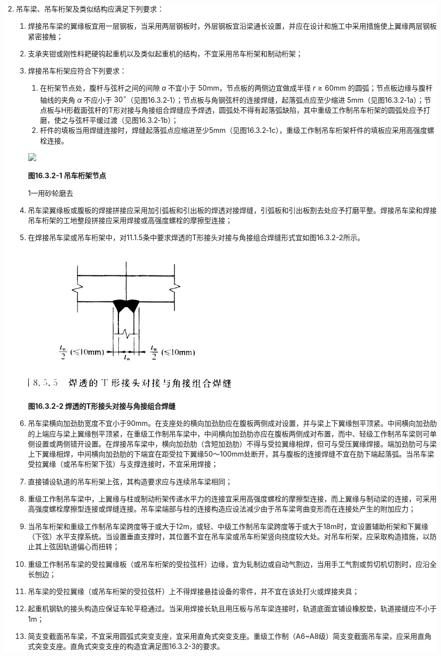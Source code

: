 2. 吊车梁、吊车桁架及类似结构应满足下列要求：
    1. 焊接吊车梁的翼缘板宜用一层钢板，当采用两层钢板时，外层钢板宜沿梁通长设置，并应在设计和施工中采用措施使上翼缘两层钢板紧密接触；
    2. 支承夹钳或刚性料耙硬钩起重机以及类似起重机的结构，不宜采用吊车桁架和制动桁架；
    3. 焊接吊车桁架应符合下列要求：
        1. 在桁架节点处，腹杆与弦杆之间的间隙 $a$ 不宜小于 50mm，节点板的两侧边宜做成半径 $r \geq 60\text{mm}$ 的圆弧；节点板边缘与腹杆轴线的夹角 $\alpha$ 不应小于 $30^\circ$（见图16.3.2‐1）；节点板与角钢弦杆的连接焊缝，起落弧点应至少缩进 5mm（见图16.3.2‐1a）；节点板与H形截面弦杆的T形对接与角接组合焊缝应予焊透，圆弧处不得有起落弧缺陷，其中重级工作制吊车桁架的圆弧处应予打磨，使之与弦杆平缓过渡（见图16.3.2‐1b）；
        2. 杆件的填板当用焊缝连接时，焊缝起落弧点应缩进至少5mm（见图16.3.2‐1c），重级工作制吊车桁架杆件的填板应采用高强度螺栓连接。

        ![](media/image765.svg)

        **图16.3.2-1 吊车桁架节点**

        1—用砂轮磨去

    4. 吊车梁翼缘板或腹板的焊接拼接应采用加引弧板和引出板的焊透对接焊缝，引弧板和引出板割去处应予打磨平整。焊接吊车梁和焊接吊车桁架的工地整段拼接应采用焊接或高强度螺栓的摩擦型连接；
    5. 在焊接吊车梁或吊车桁架中，对11.1.5条中要求焊透的T形接头对接与角接组合焊缝形式宜如图16.3.2-2所示。

        ![](media/image766.jpeg)

        **图16.3.2-2 焊透的T形接头对接与角接组合焊缝**

    6. 吊车梁横向加劲肋宽度不宜小于90mm。在支座处的横向加劲肋应在腹板两侧成对设置，并与梁上下翼缘刨平顶紧。中间横向加劲肋的上端应与梁上翼缘刨平顶紧，在重级工作制吊车梁中，中间横向加劲肋亦应在腹板两侧成对布置，而中、轻级工作制吊车梁则可单侧设置或两侧错开设置。在焊接吊车梁中，横向加劲肋（含短加劲肋）不得与受拉翼缘相焊，但可与受压翼缘焊接。端加劲肋可与梁上下翼缘相焊，中间横向加劲肋的下端宜在距受拉下翼缘50～100mm处断开，其与腹板的连接焊缝不宜在肋下端起落弧。当吊车梁受拉翼缘（或吊车桁架下弦）与支撑连接时，不宜采用焊接；
    7. 直接铺设轨道的吊车桁架上弦，其构造要求应与连续吊车梁相同；
    8. 重级工作制吊车梁中，上翼缘与柱或制动桁架传递水平力的连接宜采用高强度螺栓的摩擦型连接，而上翼缘与制动梁的连接，可采用高强度螺栓摩擦型连接或焊缝连接。吊车梁端部与柱的连接构造应设法减少由于吊车梁弯曲变形而在连接处产生的附加应力；
    9. 当吊车桁架和重级工作制吊车梁跨度等于或大于12m，或轻、中级工作制吊车梁跨度等于或大于18m时，宜设置辅助桁架和下翼缘（下弦）水平支撑系统。当设置垂直支撑时，其位置不宜在吊车梁或吊车桁架竖向挠度较大处。对吊车桁架，应采取构造措施，以防止其上弦因轨道偏心而扭转；
    10. 重级工作制吊车梁的受拉翼缘板（或吊车桁架的受拉弦杆）边缘，宜为轧制边或自动气割边，当用手工气割或剪切机切割时，应沿全长刨边；
    11. 吊车梁的受拉翼缘（或吊车桁架的受拉弦杆）上不得焊接悬挂设备的零件，并不宜在该处打火或焊接夹具；
    12. 起重机钢轨的接头构造应保证车轮平稳通过。当采用焊接长轨且用压板与吊车梁连接时，轨道底面宜铺设橡胶垫，轨道接缝应不小于1m；
    13. 简支变截面吊车梁，不宜采用圆弧式突变支座，宜采用直角式突变支座。重级工作制（A6\~A8级）简支变截面吊车梁，应采用直角式突变支座。直角式突变支座的构造宜满足图16.3.2-3的要求。
